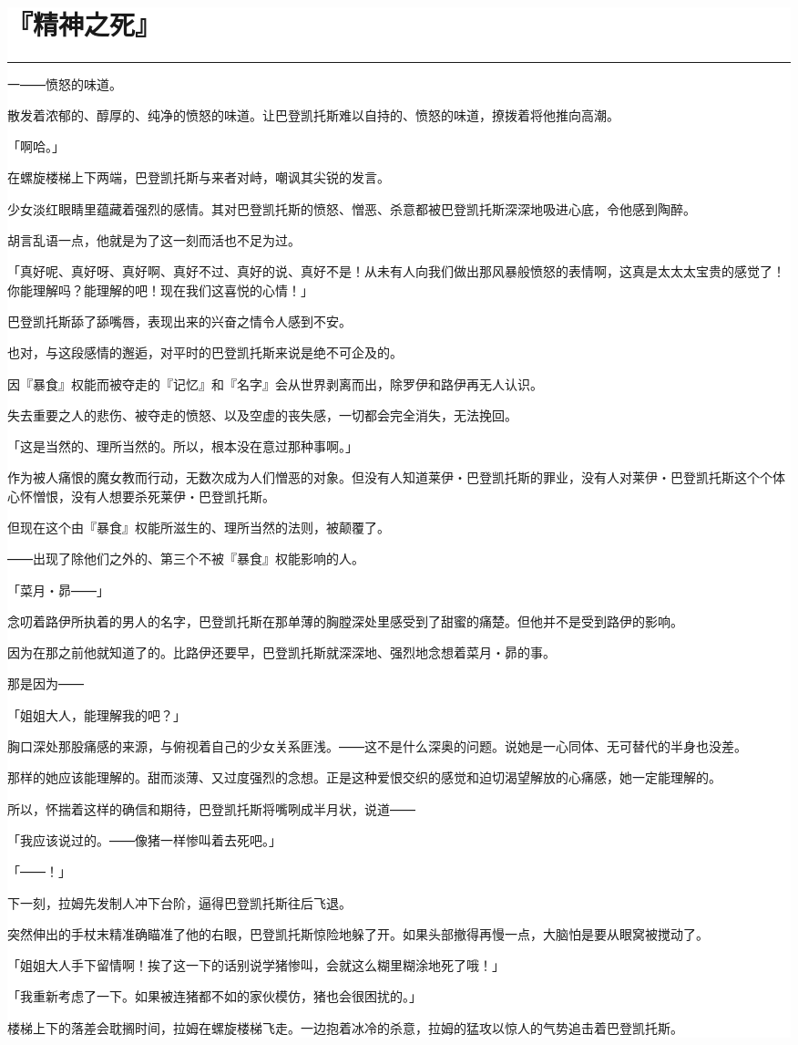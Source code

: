 # 『精神之死』

------

一——愤怒的味道。

散发着浓郁的、醇厚的、纯净的愤怒的味道。让巴登凯托斯难以自持的、愤怒的味道，撩拨着将他推向高潮。

「啊哈。」

在螺旋楼梯上下两端，巴登凯托斯与来者对峙，嘲讽其尖锐的发言。

少女淡红眼睛里蕴藏着强烈的感情。其对巴登凯托斯的愤怒、憎恶、杀意都被巴登凯托斯深深地吸进心底，令他感到陶醉。

胡言乱语一点，他就是为了这一刻而活也不足为过。

「真好呢、真好呀、真好啊、真好不过、真好的说、真好不是！从未有人向我们做出那风暴般愤怒的表情啊，这真是太太太宝贵的感觉了！你能理解吗？能理解的吧！现在我们这喜悦的心情！」

巴登凯托斯舔了舔嘴唇，表现出来的兴奋之情令人感到不安。

也对，与这段感情的邂逅，对平时的巴登凯托斯来说是绝不可企及的。

因『暴食』权能而被夺走的『记忆』和『名字』会从世界剥离而出，除罗伊和路伊再无人认识。

失去重要之人的悲伤、被夺走的愤怒、以及空虚的丧失感，一切都会完全消失，无法挽回。

「这是当然的、理所当然的。所以，根本没在意过那种事啊。」

作为被人痛恨的魔女教而行动，无数次成为人们憎恶的对象。但没有人知道莱伊・巴登凯托斯的罪业，没有人对莱伊・巴登凯托斯这个个体心怀憎恨，没有人想要杀死莱伊・巴登凯托斯。

但现在这个由『暴食』权能所滋生的、理所当然的法则，被颠覆了。

——出现了除他们之外的、第三个不被『暴食』权能影响的人。

「菜月・昴——」

念叨着路伊所执着的男人的名字，巴登凯托斯在那单薄的胸膛深处里感受到了甜蜜的痛楚。但他并不是受到路伊的影响。

因为在那之前他就知道了的。比路伊还要早，巴登凯托斯就深深地、强烈地念想着菜月・昴的事。

那是因为——

「姐姐大人，能理解我的吧？」

胸口深处那股痛感的来源，与俯视着自己的少女关系匪浅。——这不是什么深奥的问题。说她是一心同体、无可替代的半身也没差。

那样的她应该能理解的。甜而淡薄、又过度强烈的念想。正是这种爱恨交织的感觉和迫切渴望解放的心痛感，她一定能理解的。

所以，怀揣着这样的确信和期待，巴登凯托斯将嘴咧成半月状，说道——

「我应该说过的。——像猪一样惨叫着去死吧。」

「——！」

下一刻，拉姆先发制人冲下台阶，逼得巴登凯托斯往后飞退。

突然伸出的手杖末精准确瞄准了他的右眼，巴登凯托斯惊险地躲了开。如果头部撤得再慢一点，大脑怕是要从眼窝被搅动了。

「姐姐大人手下留情啊！挨了这一下的话别说学猪惨叫，会就这么糊里糊涂地死了哦！」

「我重新考虑了一下。如果被连猪都不如的家伙模仿，猪也会很困扰的。」

楼梯上下的落差会耽搁时间，拉姆在螺旋楼梯飞走。一边抱着冰冷的杀意，拉姆的猛攻以惊人的气势追击着巴登凯托斯。
